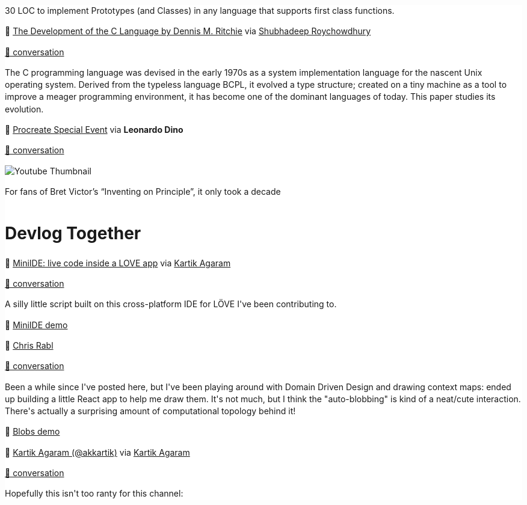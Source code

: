 30 LOC to implement Prototypes (and Classes) in any language that supports first class functions.


📝 [The Development of the C Language by Dennis M. Ritchie](http://cm.bell-labs.co/who/dmr/chist.html) via [Shubhadeep Roychowdhury](https://github.com/rcshubhadeep)

[🧵 conversation](https://history.futureofcoding.org/history/weekly/2023/09/W2/linking-together.html#2023-09-09T16:16:22.218Z)





The C programming language was devised in the early 1970s as a system implementation language for the nascent Unix operating system. Derived from the typeless language BCPL, it evolved a type structure; created on a tiny machine as a tool to improve a meager programming environment, it has become one of the dominant languages of today. This paper studies its evolution.


🎥 [Procreate Special Event](https://www.youtube.com/watch?v=tqx3i_-Qvw4&amp;t=885s) via **Leonardo Dino**

[🧵 conversation](https://history.futureofcoding.org/history/weekly/2023/09/W2/linking-together.html#2023-09-10T11:55:02.949Z)

![Youtube Thumbnail](https://img.youtube.com/vi/tqx3i_-Qvw4/hqdefault.jpg)

For fans of Bret Victor’s “Inventing on Principle”, it only took a decade


# Devlog Together

🫶 [MiniIDE: live code inside a LOVE app](https://love2d.org/forums/viewtopic.php?t=94852) via [Kartik Agaram](http://akkartik.name/about)

[🧵 conversation](https://history.futureofcoding.org/history/weekly/2023/09/W2/devlog-together.html#2023-09-04T20:04:47.651Z)

A silly little script built on this cross-platform IDE for LÖVE I've been contributing to.

🎥 [MiniIDE demo](http://history.futureofcoding.org/history/msg_files/F05/F05QWJDDL8J.webm)

💬 [Chris Rabl](https://twitter.com/crabl)

[🧵 conversation](https://history.futureofcoding.org/history/weekly/2023/09/W2/devlog-together.html#2023-09-08T03:00:33.024Z)

Been a while since I've posted here, but I've been playing around with Domain Driven Design and drawing context maps: ended up building a little React app to help me draw them. It's not much, but I think the "auto-blobbing" is kind of a neat/cute interaction. There's actually a surprising amount of computational topology behind it!

🎥 [Blobs demo](http://history.futureofcoding.org/history/msg_files/F05/F05RG0Q8J8K.mp4)

🐘 [Kartik Agaram (@akkartik)](https://lethallava.land/notes/9jg5qq0dkz6rzv62) via [Kartik Agaram](http://akkartik.name/about)

[🧵 conversation](https://history.futureofcoding.org/history/weekly/2023/09/W2/devlog-together.html#2023-09-09T23:30:35.090Z)

Hopefully this isn't too ranty for this channel:
